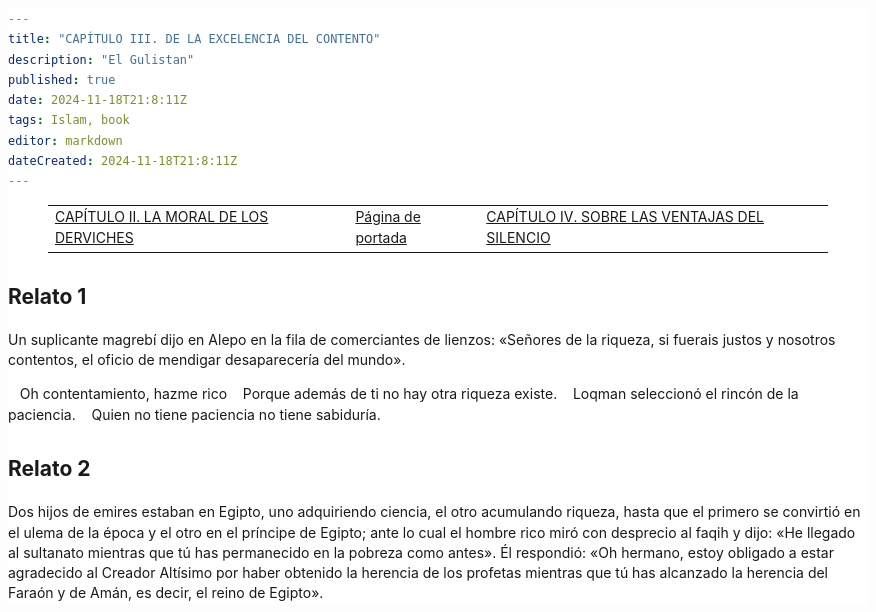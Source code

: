 ```yaml
---
title: "CAPÍTULO III. DE LA EXCELENCIA DEL CONTENTO"
description: "El Gulistan"
published: true
date: 2024-11-18T21:8:11Z
tags: Islam, book
editor: markdown
dateCreated: 2024-11-18T21:8:11Z
---
```


<figure class="table chapter-navigator">
  <table>
    <tbody>
      <tr>
        <td>
        <a href="/es/book/Islam/The_Gulistan/2">
          <span class="mdi mdi-arrow-left-drop-circle"></span><span class="pl-2">CAPÍTULO II. LA MORAL DE LOS DERVICHES</span>
        </a>
        </td>
        <td>
        <a href="/es/book/Islam/The_Gulistan">
          <span class="mdi mdi-book-open-variant"></span><span class="pl-2">Página de portada</span>
        </a>
        </td>
        <td>
        <a href="/es/book/Islam/The_Gulistan/4">
          <span class="pr-2">CAPÍTULO IV. SOBRE LAS VENTAJAS DEL SILENCIO</span><span class="mdi mdi-arrow-right-drop-circle"></span>
        </a>
        </td>
      </tr>
    </tbody>
  </table>
</figure>

## Relato 1

Un suplicante magrebí dijo en Alepo en la fila de comerciantes de lienzos: «Señores de la riqueza, si fuerais justos y nosotros contentos, el oficio de mendigar desaparecería del mundo».

&nbsp;&nbsp;&nbsp;Oh contentamiento, hazme rico
&nbsp;&nbsp;&nbsp;Porque además de ti no hay otra riqueza existe.
&nbsp;&nbsp;&nbsp;Loqman seleccionó el rincón de la paciencia.
&nbsp;&nbsp;&nbsp;Quien no tiene paciencia no tiene sabiduría.

## Relato 2

Dos hijos de emires estaban en Egipto, uno adquiriendo ciencia, el otro acumulando riqueza, hasta que el primero se convirtió en el ulema de la época y el otro en el príncipe de Egipto; ante lo cual el hombre rico miró con desprecio al faqih y dijo: «He llegado al sultanato mientras que tú has permanecido en la pobreza como antes». Él respondió: «Oh hermano, estoy obligado a estar agradecido al Creador Altísimo por haber obtenido la herencia de los profetas mientras que tú has alcanzado la herencia del Faraón y de Amán, es decir, el reino de Egipto».
